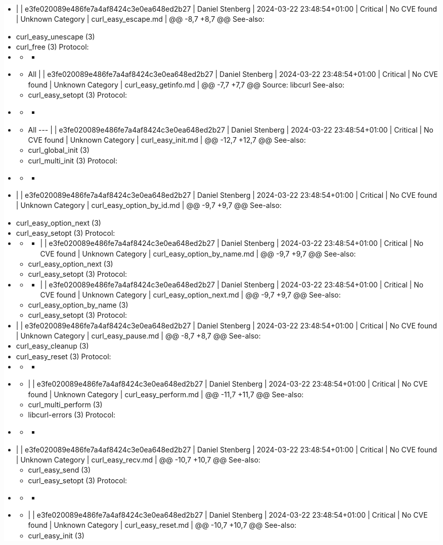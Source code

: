 +   |
| e3fe020089e486fe7a4af8424c3e0ea648ed2b27 | Daniel Stenberg | 2024-03-22 23:48:54+01:00 | Critical | No CVE found | Unknown Category | curl_easy_escape.md | @@ -8,7 +8,7 @@ See-also:
   - curl_easy_unescape (3)
   - curl_free (3)
 Protocol:
-  - *
+  - All
 |
| e3fe020089e486fe7a4af8424c3e0ea648ed2b27 | Daniel Stenberg | 2024-03-22 23:48:54+01:00 | Critical | No CVE found | Unknown Category | curl_easy_getinfo.md | @@ -7,7 +7,7 @@ Source: libcurl
 See-also:
   - curl_easy_setopt (3)
 Protocol:
-  - *
+  - All
 --- |
| e3fe020089e486fe7a4af8424c3e0ea648ed2b27 | Daniel Stenberg | 2024-03-22 23:48:54+01:00 | Critical | No CVE found | Unknown Category | curl_easy_init.md | @@ -12,7 +12,7 @@ See-also:
   - curl_global_init (3)
   - curl_multi_init (3)
 Protocol:
-  - *
+   |
| e3fe020089e486fe7a4af8424c3e0ea648ed2b27 | Daniel Stenberg | 2024-03-22 23:48:54+01:00 | Critical | No CVE found | Unknown Category | curl_easy_option_by_id.md | @@ -9,7 +9,7 @@ See-also:
   - curl_easy_option_next (3)
   - curl_easy_setopt (3)
 Protocol:
-  - * |
| e3fe020089e486fe7a4af8424c3e0ea648ed2b27 | Daniel Stenberg | 2024-03-22 23:48:54+01:00 | Critical | No CVE found | Unknown Category | curl_easy_option_by_name.md | @@ -9,7 +9,7 @@ See-also:
   - curl_easy_option_next (3)
   - curl_easy_setopt (3)
 Protocol:
-  - * |
| e3fe020089e486fe7a4af8424c3e0ea648ed2b27 | Daniel Stenberg | 2024-03-22 23:48:54+01:00 | Critical | No CVE found | Unknown Category | curl_easy_option_next.md | @@ -9,7 +9,7 @@ See-also:
   - curl_easy_option_by_name (3)
   - curl_easy_setopt (3)
 Protocol:
-   |
| e3fe020089e486fe7a4af8424c3e0ea648ed2b27 | Daniel Stenberg | 2024-03-22 23:48:54+01:00 | Critical | No CVE found | Unknown Category | curl_easy_pause.md | @@ -8,7 +8,7 @@ See-also:
   - curl_easy_cleanup (3)
   - curl_easy_reset (3)
 Protocol:
-  - *
+  - |
| e3fe020089e486fe7a4af8424c3e0ea648ed2b27 | Daniel Stenberg | 2024-03-22 23:48:54+01:00 | Critical | No CVE found | Unknown Category | curl_easy_perform.md | @@ -11,7 +11,7 @@ See-also:
   - curl_multi_perform (3)
   - libcurl-errors (3)
 Protocol:
-  - *
+  |
| e3fe020089e486fe7a4af8424c3e0ea648ed2b27 | Daniel Stenberg | 2024-03-22 23:48:54+01:00 | Critical | No CVE found | Unknown Category | curl_easy_recv.md | @@ -10,7 +10,7 @@ See-also:
   - curl_easy_send (3)
   - curl_easy_setopt (3)
 Protocol:
-  - *
+  - |
| e3fe020089e486fe7a4af8424c3e0ea648ed2b27 | Daniel Stenberg | 2024-03-22 23:48:54+01:00 | Critical | No CVE found | Unknown Category | curl_easy_reset.md | @@ -10,7 +10,7 @@ See-also:
   - curl_easy_init (3)